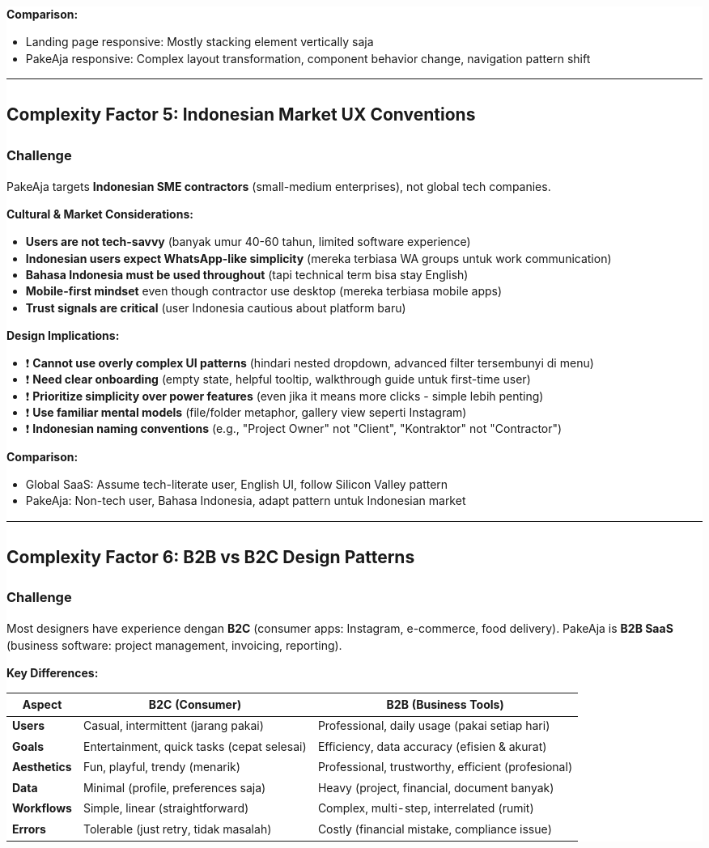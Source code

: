 **Comparison:**
- Landing page responsive: Mostly stacking element vertically saja
- PakeAja responsive: Complex layout transformation, component behavior change, navigation pattern shift

---

## Complexity Factor 5: Indonesian Market UX Conventions

### Challenge
PakeAja targets **Indonesian SME contractors** (small-medium enterprises), not global tech companies.

**Cultural & Market Considerations:**
- **Users are not tech-savvy** (banyak umur 40-60 tahun, limited software experience)
- **Indonesian users expect WhatsApp-like simplicity** (mereka terbiasa WA groups untuk work communication)
- **Bahasa Indonesia must be used throughout** (tapi technical term bisa stay English)
- **Mobile-first mindset** even though contractor use desktop (mereka terbiasa mobile apps)
- **Trust signals are critical** (user Indonesia cautious about platform baru)

**Design Implications:**
- ❗ **Cannot use overly complex UI patterns** (hindari nested dropdown, advanced filter tersembunyi di menu)
- ❗ **Need clear onboarding** (empty state, helpful tooltip, walkthrough guide untuk first-time user)
- ❗ **Prioritize simplicity over power features** (even jika it means more clicks - simple lebih penting)
- ❗ **Use familiar mental models** (file/folder metaphor, gallery view seperti Instagram)
- ❗ **Indonesian naming conventions** (e.g., "Project Owner" not "Client", "Kontraktor" not "Contractor")

**Comparison:**
- Global SaaS: Assume tech-literate user, English UI, follow Silicon Valley pattern
- PakeAja: Non-tech user, Bahasa Indonesia, adapt pattern untuk Indonesian market

---

## Complexity Factor 6: B2B vs B2C Design Patterns

### Challenge
Most designers have experience dengan **B2C** (consumer apps: Instagram, e-commerce, food delivery). PakeAja is **B2B SaaS** (business software: project management, invoicing, reporting).

**Key Differences:**

| Aspect | B2C (Consumer) | B2B (Business Tools) |
|--------|----------------|----------------------|
| **Users** | Casual, intermittent (jarang pakai) | Professional, daily usage (pakai setiap hari) |
| **Goals** | Entertainment, quick tasks (cepat selesai) | Efficiency, data accuracy (efisien & akurat) |
| **Aesthetics** | Fun, playful, trendy (menarik) | Professional, trustworthy, efficient (profesional) |
| **Data** | Minimal (profile, preferences saja) | Heavy (project, financial, document banyak) |
| **Workflows** | Simple, linear (straightforward) | Complex, multi-step, interrelated (rumit) |
| **Errors** | Tolerable (just retry, tidak masalah) | Costly (financial mistake, compliance issue) |
